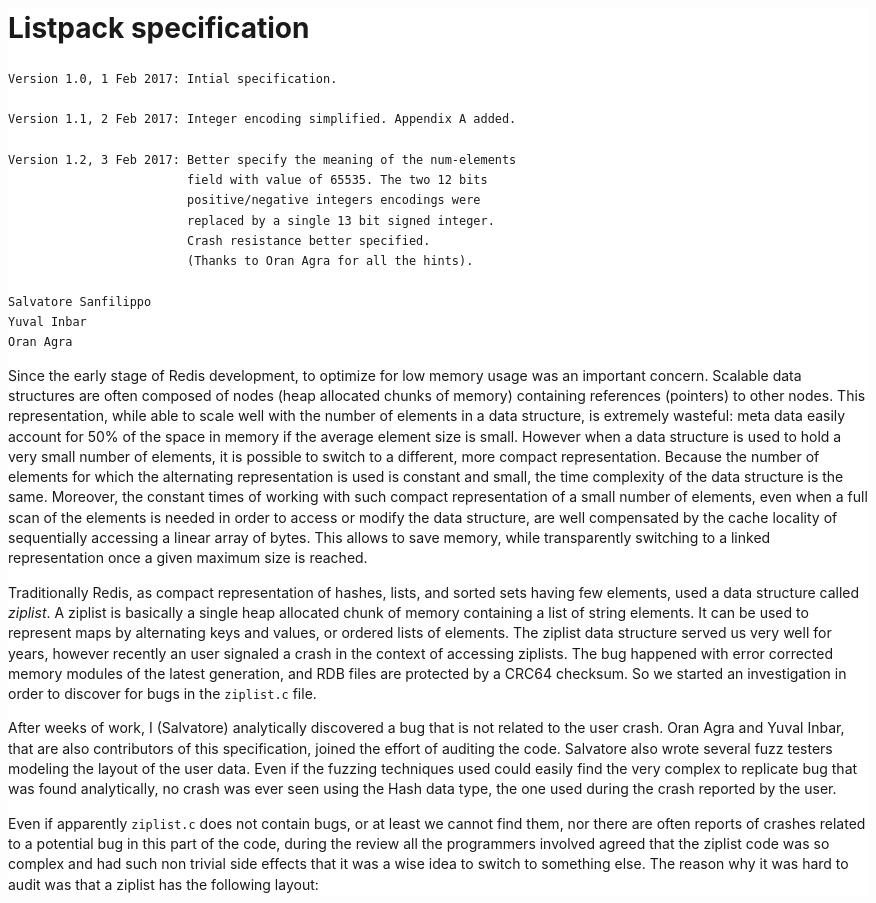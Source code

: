 
Listpack specification
===

    Version 1.0, 1 Feb 2017: Intial specification.

    Version 1.1, 2 Feb 2017: Integer encoding simplified. Appendix A added.

    Version 1.2, 3 Feb 2017: Better specify the meaning of the num-elements
                             field with value of 65535. The two 12 bits
                             positive/negative integers encodings were
                             replaced by a single 13 bit signed integer.
                             Crash resistance better specified.
                             (Thanks to Oran Agra for all the hints).

    Salvatore Sanfilippo
    Yuval Inbar
    Oran Agra

Since the early stage of Redis development, to optimize for low memory usage was
an important concern. Scalable data structures are often composed of nodes
(heap allocated chunks of memory) containing references (pointers) to other
nodes. This representation, while able to scale well with the number of elements
in a data structure, is extremely wasteful: meta data easily account for 50% of
the space in memory if the average element size is small. However when a data
structure is used to hold a very small number of elements, it is possible
to switch to a different, more compact representation. Because the number of
elements for which the alternating representation is used is constant and small,
the time complexity of the data structure is the same. Moreover, the constant
times of working with such compact representation of a small number of elements,
even when a full scan of the elements is needed in order to access or modify the
data structure, are well compensated by the cache locality of sequentially
accessing a linear array of bytes. This allows to save memory, while
transparently switching to a linked representation once a given maximum size
is reached.

Traditionally Redis, as compact representation of hashes, lists, and sorted sets
having few elements, used a data structure called *ziplist*. A ziplist is
basically a single heap allocated chunk of memory containing a list of string
elements. It can be used to represent maps by alternating keys and values, or
ordered lists of elements. The ziplist data structure served us very well for
years, however recently an user signaled a crash in the context of accessing
ziplists. The bug happened with error corrected memory modules of the latest
generation, and RDB files are protected by a CRC64 checksum. So we started an
investigation in order to discover for bugs in the `ziplist.c` file.

After weeks of work, I (Salvatore) analytically discovered a bug that is not
related to the user crash. Oran Agra and Yuval Inbar, that are also contributors
of this specification, joined the effort of auditing the code. Salvatore also
wrote several fuzz testers modeling the layout of the user data. Even if the
fuzzing techniques used could easily find the very complex to replicate bug
that was found analytically, no crash was ever seen using the Hash data type,
the one used during the crash reported by the user.

Even if apparently `ziplist.c` does not contain bugs, or at least we cannot find
them, nor there are often reports of crashes related to a potential bug in this
part of the code, during the review all the programmers involved agreed that
the ziplist code was so complex and had such non trivial side effects that it
was a wise idea to switch to something else. The reason why it was hard to
audit was that a ziplist has the following layout:
